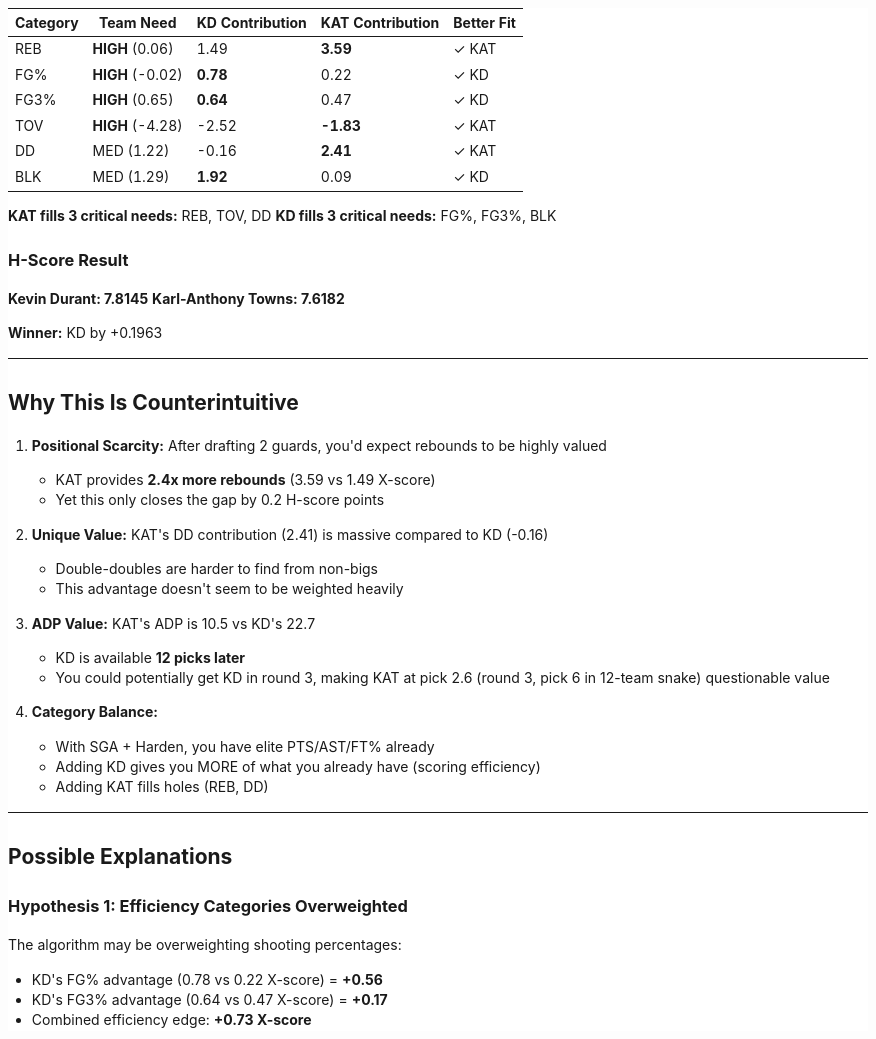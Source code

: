 | Category | Team Need | KD Contribution | KAT Contribution | Better Fit |
|----------|-----------|-----------------|------------------|------------|
| REB      | **HIGH** (0.06) | 1.49 | **3.59** | ✓ KAT |
| FG%      | **HIGH** (-0.02) | **0.78** | 0.22 | ✓ KD |
| FG3%     | **HIGH** (0.65) | **0.64** | 0.47 | ✓ KD |
| TOV      | **HIGH** (-4.28) | -2.52 | **-1.83** | ✓ KAT |
| DD       | MED (1.22) | -0.16 | **2.41** | ✓ KAT |
| BLK      | MED (1.29) | **1.92** | 0.09 | ✓ KD |

**KAT fills 3 critical needs:** REB, TOV, DD
**KD fills 3 critical needs:** FG%, FG3%, BLK

### H-Score Result

**Kevin Durant: 7.8145**
**Karl-Anthony Towns: 7.6182**

**Winner:** KD by +0.1963

---

## Why This Is Counterintuitive

1. **Positional Scarcity:** After drafting 2 guards, you'd expect rebounds to be highly valued
   - KAT provides **2.4x more rebounds** (3.59 vs 1.49 X-score)
   - Yet this only closes the gap by 0.2 H-score points

2. **Unique Value:** KAT's DD contribution (2.41) is massive compared to KD (-0.16)
   - Double-doubles are harder to find from non-bigs
   - This advantage doesn't seem to be weighted heavily

3. **ADP Value:** KAT's ADP is 10.5 vs KD's 22.7
   - KD is available **12 picks later**
   - You could potentially get KD in round 3, making KAT at pick 2.6 (round 3, pick 6 in 12-team snake) questionable value

4. **Category Balance:**
   - With SGA + Harden, you have elite PTS/AST/FT% already
   - Adding KD gives you MORE of what you already have (scoring efficiency)
   - Adding KAT fills holes (REB, DD)

---

## Possible Explanations

### Hypothesis 1: Efficiency Categories Overweighted

The algorithm may be overweighting shooting percentages:
- KD's FG% advantage (0.78 vs 0.22 X-score) = **+0.56**
- KD's FG3% advantage (0.64 vs 0.47 X-score) = **+0.17**
- Combined efficiency edge: **+0.73 X-score**
